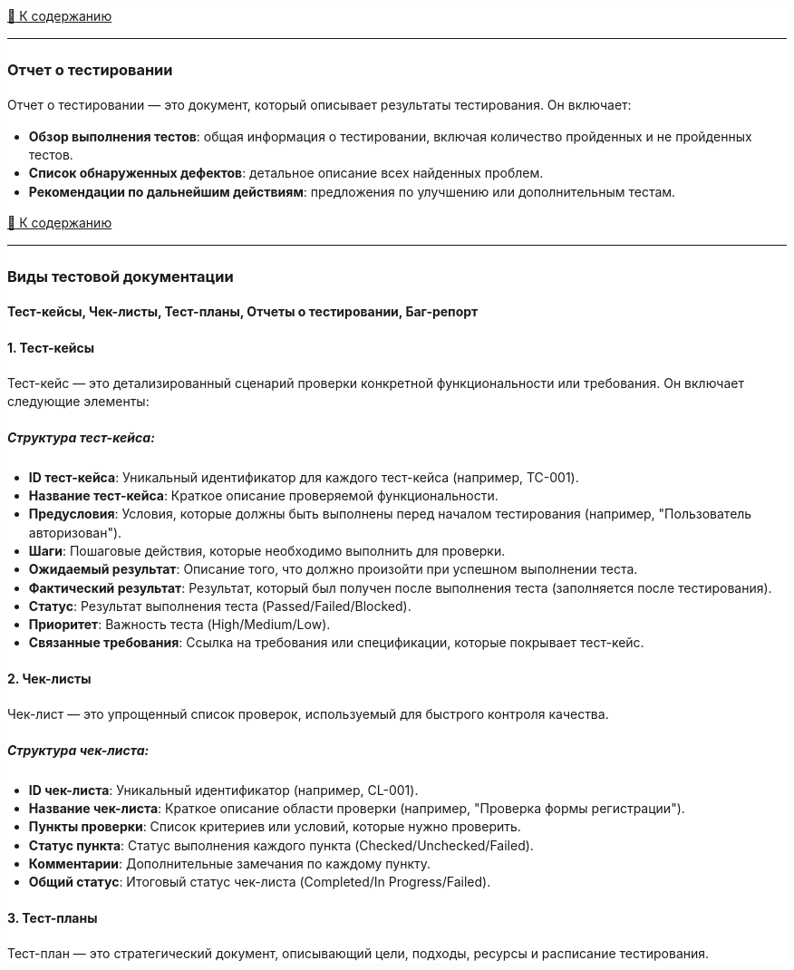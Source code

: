 [🔼 К содержанию](#content)

---

###  Отчет о тестировании <a id="отчет-о-тестировании"></a>

Отчет о тестировании — это документ, который описывает результаты тестирования. Он включает:

- **Обзор выполнения тестов**: общая информация о тестировании, включая количество пройденных и не пройденных тестов.
- **Список обнаруженных дефектов**: детальное описание всех найденных проблем.
- **Рекомендации по дальнейшим действиям**: предложения по улучшению или дополнительным тестам.

[🔼 К содержанию](#content)

---


###  Виды тестовой документации <a id="виды-тестовой-документации"></a>

**Тест-кейсы, Чек-листы, Тест-планы, Отчеты о тестировании, Баг-репорт**

#### 1. **Тест-кейсы**  
Тест-кейс — это детализированный сценарий проверки конкретной функциональности или требования. Он включает следующие элементы:  

##### Структура тест-кейса:
- **ID тест-кейса**: Уникальный идентификатор для каждого тест-кейса (например, TC-001).
- **Название тест-кейса**: Краткое описание проверяемой функциональности.
- **Предусловия**: Условия, которые должны быть выполнены перед началом тестирования (например, "Пользователь авторизован").
- **Шаги**: Пошаговые действия, которые необходимо выполнить для проверки.
- **Ожидаемый результат**: Описание того, что должно произойти при успешном выполнении теста.
- **Фактический результат**: Результат, который был получен после выполнения теста (заполняется после тестирования).
- **Статус**: Результат выполнения теста (Passed/Failed/Blocked).
- **Приоритет**: Важность теста (High/Medium/Low).
- **Связанные требования**: Ссылка на требования или спецификации, которые покрывает тест-кейс.

#### 2. **Чек-листы**  
Чек-лист — это упрощенный список проверок, используемый для быстрого контроля качества.  

##### Структура чек-листа:
- **ID чек-листа**: Уникальный идентификатор (например, CL-001).
- **Название чек-листа**: Краткое описание области проверки (например, "Проверка формы регистрации").
- **Пункты проверки**: Список критериев или условий, которые нужно проверить.
- **Статус пункта**: Статус выполнения каждого пункта (Checked/Unchecked/Failed).
- **Комментарии**: Дополнительные замечания по каждому пункту.
- **Общий статус**: Итоговый статус чек-листа (Completed/In Progress/Failed).

#### 3. **Тест-планы**  
Тест-план — это стратегический документ, описывающий цели, подходы, ресурсы и расписание тестирования.  
